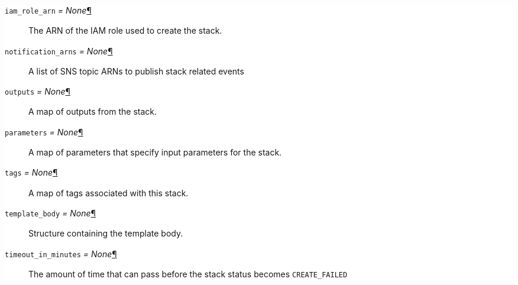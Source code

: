 <dl class="attribute">
<dt id="pulumi_aws.cloudformation.GetStackResult.iam_role_arn">
<code class="sig-name descname">iam_role_arn</code><em class="property"> = None</em><a class="headerlink" href="#pulumi_aws.cloudformation.GetStackResult.iam_role_arn" title="Permalink to this definition">¶</a></dt>
<dd><p>The ARN of the IAM role used to create the stack.</p>
</dd></dl>

<dl class="attribute">
<dt id="pulumi_aws.cloudformation.GetStackResult.notification_arns">
<code class="sig-name descname">notification_arns</code><em class="property"> = None</em><a class="headerlink" href="#pulumi_aws.cloudformation.GetStackResult.notification_arns" title="Permalink to this definition">¶</a></dt>
<dd><p>A list of SNS topic ARNs to publish stack related events</p>
</dd></dl>

<dl class="attribute">
<dt id="pulumi_aws.cloudformation.GetStackResult.outputs">
<code class="sig-name descname">outputs</code><em class="property"> = None</em><a class="headerlink" href="#pulumi_aws.cloudformation.GetStackResult.outputs" title="Permalink to this definition">¶</a></dt>
<dd><p>A map of outputs from the stack.</p>
</dd></dl>

<dl class="attribute">
<dt id="pulumi_aws.cloudformation.GetStackResult.parameters">
<code class="sig-name descname">parameters</code><em class="property"> = None</em><a class="headerlink" href="#pulumi_aws.cloudformation.GetStackResult.parameters" title="Permalink to this definition">¶</a></dt>
<dd><p>A map of parameters that specify input parameters for the stack.</p>
</dd></dl>

<dl class="attribute">
<dt id="pulumi_aws.cloudformation.GetStackResult.tags">
<code class="sig-name descname">tags</code><em class="property"> = None</em><a class="headerlink" href="#pulumi_aws.cloudformation.GetStackResult.tags" title="Permalink to this definition">¶</a></dt>
<dd><p>A map of tags associated with this stack.</p>
</dd></dl>

<dl class="attribute">
<dt id="pulumi_aws.cloudformation.GetStackResult.template_body">
<code class="sig-name descname">template_body</code><em class="property"> = None</em><a class="headerlink" href="#pulumi_aws.cloudformation.GetStackResult.template_body" title="Permalink to this definition">¶</a></dt>
<dd><p>Structure containing the template body.</p>
</dd></dl>

<dl class="attribute">
<dt id="pulumi_aws.cloudformation.GetStackResult.timeout_in_minutes">
<code class="sig-name descname">timeout_in_minutes</code><em class="property"> = None</em><a class="headerlink" href="#pulumi_aws.cloudformation.GetStackResult.timeout_in_minutes" title="Permalink to this definition">¶</a></dt>
<dd><p>The amount of time that can pass before the stack status becomes <code class="docutils literal notranslate"><span class="pre">CREATE_FAILED</span></code></p>
</dd></dl>
